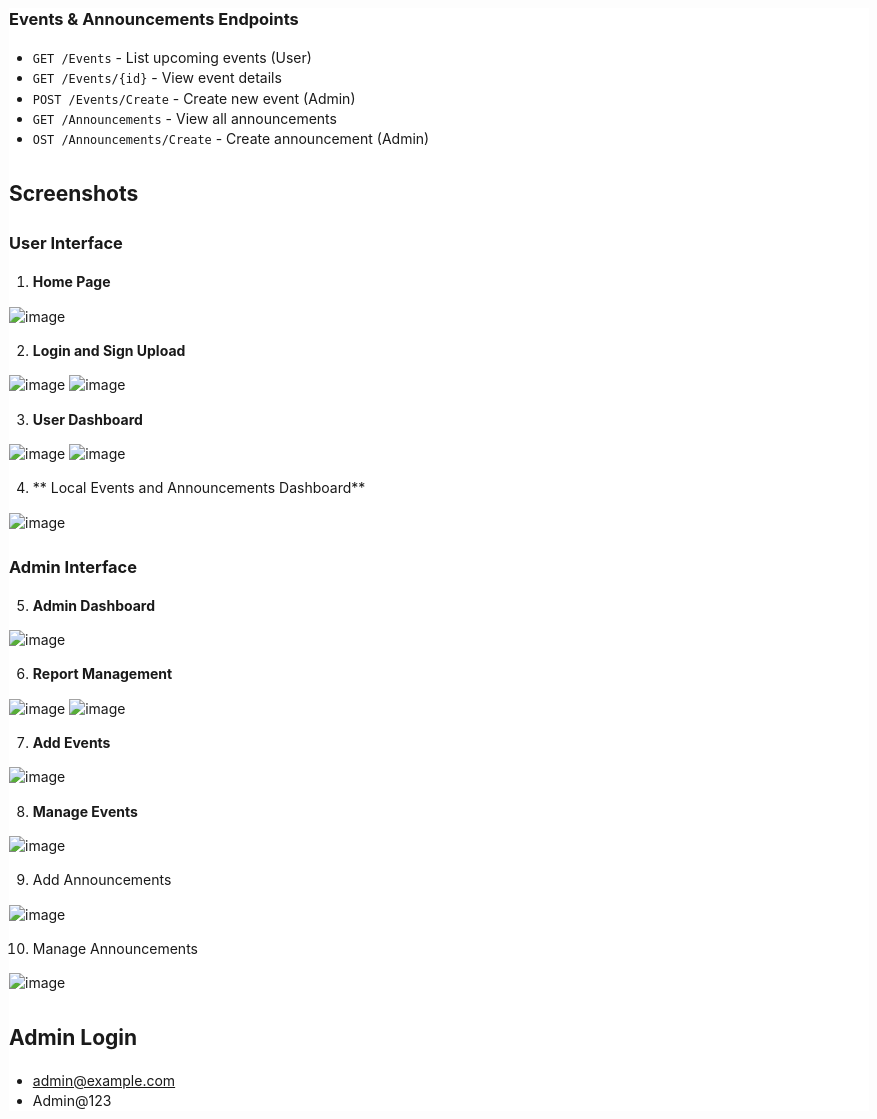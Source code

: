 ### Events & Announcements Endpoints
- `GET /Events` - List upcoming events (User)
- `GET /Events/{id}` - View event details
- `POST /Events/Create` - Create new event (Admin)
- `GET /Announcements` - View all announcements
- `OST /Announcements/Create` - Create announcement (Admin)

## Screenshots

### User Interface

1. **Home Page**
<img width="2493" height="1278" alt="image" src="https://github.com/user-attachments/assets/ed4dc695-68c5-4c4f-bbc5-2a300929ba48" />

2. **Login and Sign Upload**
<img width="2513" height="1278" alt="image" src="https://github.com/user-attachments/assets/6a9bc7cb-3fac-46b3-87d9-fb1404f362cd" />
<img width="2498" height="1221" alt="image" src="https://github.com/user-attachments/assets/d160f3d9-c2c2-492b-80c9-1f2edb656ca4" />

3. **User Dashboard**
<img width="2503" height="1220" alt="image" src="https://github.com/user-attachments/assets/a0d40b18-0b4d-4c2e-ac0d-bcf1c1958c47" />
<img width="1253" height="425" alt="image" src="https://github.com/user-attachments/assets/d345ffed-a7ed-4b9d-ba8e-10bf6f560a52" />

4. ** Local Events and Announcements Dashboard**
<img width="1875" height="858" alt="image" src="https://github.com/user-attachments/assets/ef3c7d53-afa1-4eb7-b6f6-c99d2ad8bb65" />

### Admin Interface
5. **Admin Dashboard**
<img width="2497" height="1222" alt="image" src="https://github.com/user-attachments/assets/426144a5-651c-4ac9-8fbb-93fb2adf7ddc" />

6. **Report Management**
<img width="2496" height="1131" alt="image" src="https://github.com/user-attachments/assets/c9f6dcba-d7dd-4fb4-8096-a3b8da5da097" />
<img width="2514" height="1130" alt="image" src="https://github.com/user-attachments/assets/1c82cf7b-5355-49fc-b0c9-287c81220886" />

7. **Add Events**
<img width="1861" height="862" alt="image" src="https://github.com/user-attachments/assets/ea901321-653c-4efb-8e81-78408228bde8" />

8. **Manage Events**
<img width="1860" height="918" alt="image" src="https://github.com/user-attachments/assets/5024690b-c3a1-4840-9526-0d92dfea4b6b" />

9. Add Announcements
<img width="1857" height="918" alt="image" src="https://github.com/user-attachments/assets/e4f79a3c-270a-4747-8c35-a15cf3fafcee" />

10. Manage Announcements
<img width="1858" height="919" alt="image" src="https://github.com/user-attachments/assets/51b88471-af6e-4112-a7d6-54c33ff49b6b" />

## Admin Login
- admin@example.com
- Admin@123
